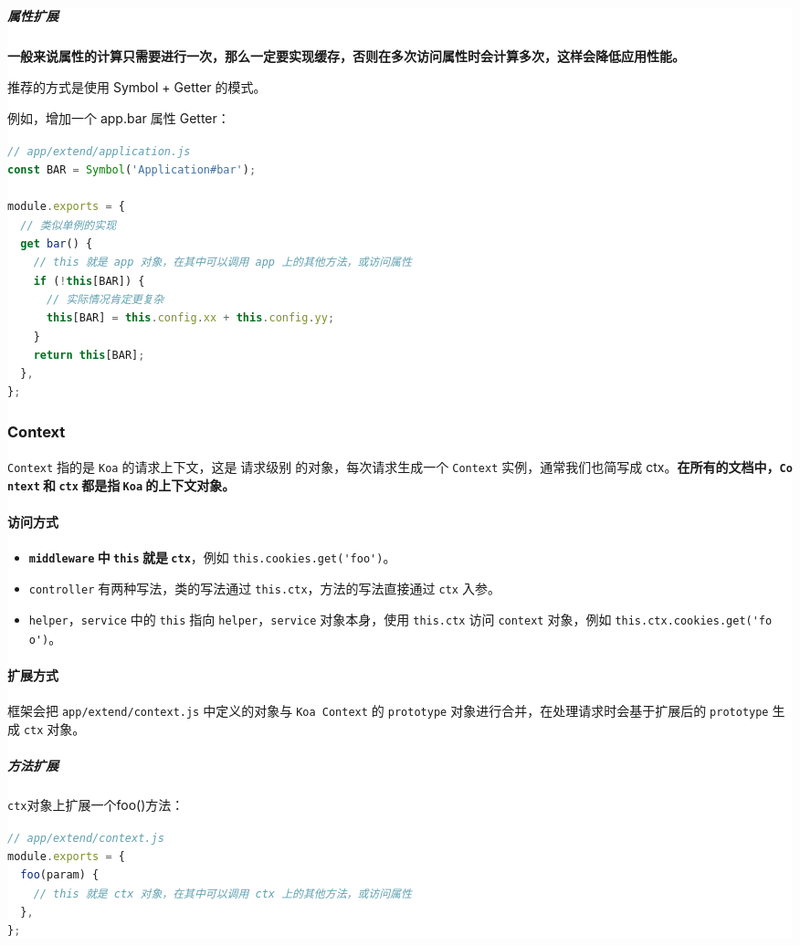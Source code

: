 ##### 属性扩展

**一般来说属性的计算只需要进行一次，那么一定要实现缓存，否则在多次访问属性时会计算多次，这样会降低应用性能。**


推荐的方式是使用 Symbol + Getter 的模式。

例如，增加一个 app.bar 属性 Getter：

```javascript
// app/extend/application.js
const BAR = Symbol('Application#bar');

module.exports = {
  // 类似单例的实现
  get bar() {
    // this 就是 app 对象，在其中可以调用 app 上的其他方法，或访问属性
    if (!this[BAR]) {
      // 实际情况肯定更复杂
      this[BAR] = this.config.xx + this.config.yy;
    }
    return this[BAR];
  },
};
```


### Context

`Context` 指的是 `Koa` 的请求上下文，这是 请求级别 的对象，每次请求生成一个 `Context` 实例，通常我们也简写成 ctx。**在所有的文档中，`Context` 和 `ctx` 都是指 `Koa` 的上下文对象。**


#### 访问方式

- **`middleware` 中 `this` 就是 `ctx`**，例如 `this.cookies.get('foo')`。

- `controller` 有两种写法，类的写法通过 `this.ctx`，方法的写法直接通过 `ctx` 入参。
- `helper`，`service` 中的 `this` 指向 `helper`，`service` 对象本身，使用 `this.ctx` 访问 `context` 对象，例如 `this.ctx.cookies.get('foo')`。

#### 扩展方式

框架会把 `app/extend/context.js` 中定义的对象与 `Koa Context` 的 `prototype` 对象进行合并，在处理请求时会基于扩展后的 `prototype` 生成 `ctx` 对象。

##### 方法扩展

`ctx`对象上扩展一个foo()方法：
```javascript
// app/extend/context.js
module.exports = {
  foo(param) {
    // this 就是 ctx 对象，在其中可以调用 ctx 上的其他方法，或访问属性
  },
};

```
